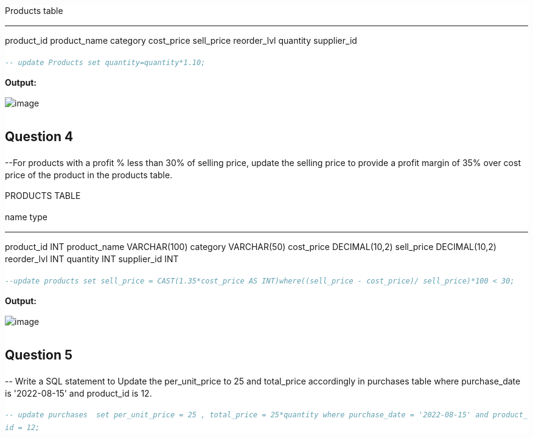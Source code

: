 Products table

---------------
product_id
product_name
category
cost_price
sell_price
reorder_lvl
quantity
supplier_id

```sql
-- update Products set quantity=quantity*1.10;
```

**Output:**

<img width="1230" height="637" alt="image" src="https://github.com/user-attachments/assets/ee1fe2f1-e289-4b1a-a773-5fa20a811827" />


**Question 4**
---
--For products with a profit % less than 30% of selling price, update the selling price to provide a profit margin of 35% over cost price of the product in the products table.

PRODUCTS TABLE

name               type
-----------------  ---------------
product_id         INT
product_name       VARCHAR(100)
category           VARCHAR(50)
cost_price         DECIMAL(10,2)
sell_price         DECIMAL(10,2)
reorder_lvl        INT
quantity           INT
supplier_id        INT

```sql
--update products set sell_price = CAST(1.35*cost_price AS INT)where((sell_price - cost_price)/ sell_price)*100 < 30;
```

**Output:**

<img width="1218" height="522" alt="image" src="https://github.com/user-attachments/assets/717974e7-bc1b-47d3-8a64-41232a13b306" />


**Question 5**
---
-- Write a SQL statement to Update the per_unit_price to 25 and total_price accordingly in purchases table where purchase_date is '2022-08-15' and product_id is 12.

```sql
-- update purchases  set per_unit_price = 25 , total_price = 25*quantity where purchase_date = '2022-08-15' and product_id = 12;
```
